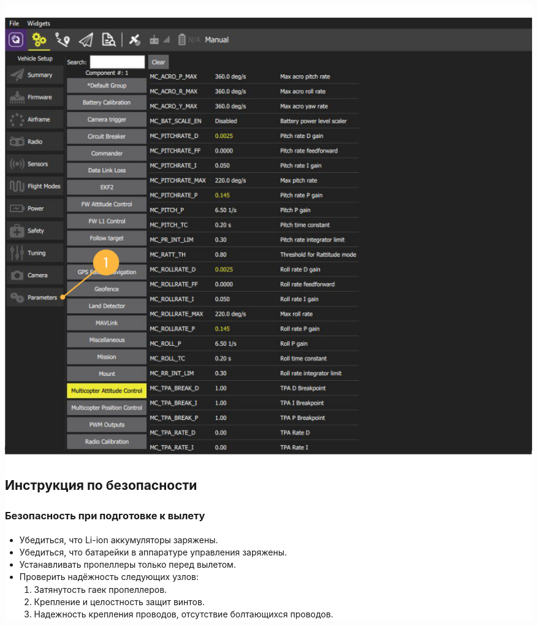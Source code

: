![Коэффициенты ПИД-регулятора](../assets/calibratePIDparams.jpg)

## Инструкция по безопасности

### Безопасность при подготовке к вылету

* Убедиться, что Li-ion аккумуляторы заряжены.
* Убедиться, что батарейки в аппаратуре управления заряжены.
* Устанавливать пропеллеры только перед вылетом.
* Проверить надёжность следующих узлов:
    1. Затянутость гаек пропеллеров.
    2. Крепление и целостность защит винтов.
    3. Надежность крепления проводов, отсутствие болтающихся проводов.
